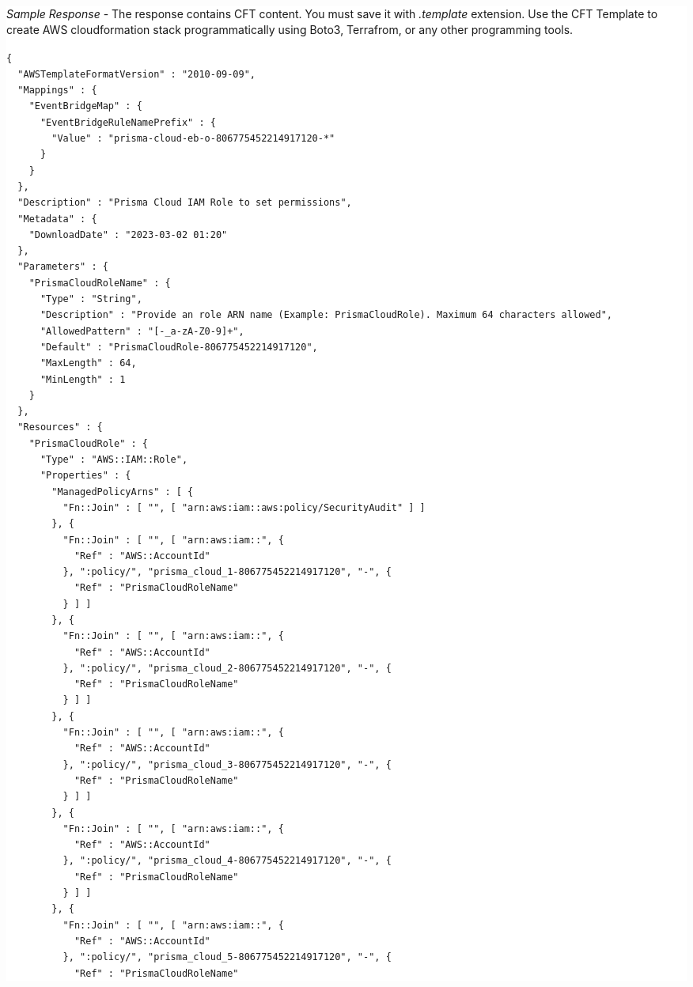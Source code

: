 *Sample Response* - The response contains CFT content. You must save it with *.template* extension. Use the CFT Template to create AWS cloudformation stack programmatically using Boto3, Terrafrom, or any other programming tools. 

```
{
  "AWSTemplateFormatVersion" : "2010-09-09",
  "Mappings" : {
    "EventBridgeMap" : {
      "EventBridgeRuleNamePrefix" : {
        "Value" : "prisma-cloud-eb-o-806775452214917120-*"
      }
    }
  },
  "Description" : "Prisma Cloud IAM Role to set permissions",
  "Metadata" : {
    "DownloadDate" : "2023-03-02 01:20"
  },
  "Parameters" : {
    "PrismaCloudRoleName" : {
      "Type" : "String",
      "Description" : "Provide an role ARN name (Example: PrismaCloudRole). Maximum 64 characters allowed",
      "AllowedPattern" : "[-_a-zA-Z0-9]+",
      "Default" : "PrismaCloudRole-806775452214917120",
      "MaxLength" : 64,
      "MinLength" : 1
    }
  },
  "Resources" : {
    "PrismaCloudRole" : {
      "Type" : "AWS::IAM::Role",
      "Properties" : {
        "ManagedPolicyArns" : [ {
          "Fn::Join" : [ "", [ "arn:aws:iam::aws:policy/SecurityAudit" ] ]
        }, {
          "Fn::Join" : [ "", [ "arn:aws:iam::", {
            "Ref" : "AWS::AccountId"
          }, ":policy/", "prisma_cloud_1-806775452214917120", "-", {
            "Ref" : "PrismaCloudRoleName"
          } ] ]
        }, {
          "Fn::Join" : [ "", [ "arn:aws:iam::", {
            "Ref" : "AWS::AccountId"
          }, ":policy/", "prisma_cloud_2-806775452214917120", "-", {
            "Ref" : "PrismaCloudRoleName"
          } ] ]
        }, {
          "Fn::Join" : [ "", [ "arn:aws:iam::", {
            "Ref" : "AWS::AccountId"
          }, ":policy/", "prisma_cloud_3-806775452214917120", "-", {
            "Ref" : "PrismaCloudRoleName"
          } ] ]
        }, {
          "Fn::Join" : [ "", [ "arn:aws:iam::", {
            "Ref" : "AWS::AccountId"
          }, ":policy/", "prisma_cloud_4-806775452214917120", "-", {
            "Ref" : "PrismaCloudRoleName"
          } ] ]
        }, {
          "Fn::Join" : [ "", [ "arn:aws:iam::", {
            "Ref" : "AWS::AccountId"
          }, ":policy/", "prisma_cloud_5-806775452214917120", "-", {
            "Ref" : "PrismaCloudRoleName"
```